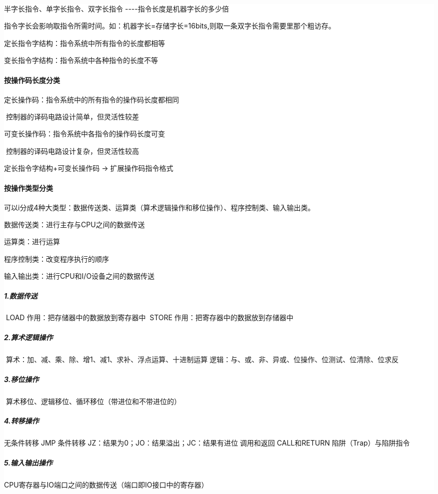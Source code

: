 
半字长指令、单字长指令、双字长指令				----指令长度是机器字长的多少倍

指令字长会影响取指令所需时间。如：机器字长=存储字长=16bits,则取一条双字长指令需要里那个粗访存。



定长指令字结构：指令系统中所有指令的长度都相等

变长指令字结构：指令系统中各种指令的长度不等



#### 按操作码长度分类

定长操作码：指令系统中的所有指令的操作码长度都相同

​	控制器的译码电路设计简单，但灵活性较差

可变长操作码：指令系统中各指令的操作码长度可变

​	控制器的译码电路设计复杂，但灵活性较高

定长指令字结构+可变长操作码 -> 扩展操作码指令格式



#### 按操作类型分类

可以i分成4种大类型：数据传送类、运算类（算术逻辑操作和移位操作）、程序控制类、输入输出类。

数据传送类：进行主存与CPU之间的数据传送

运算类：进行运算

程序控制类：改变程序执行的顺序

输入输出类：进行CPU和I/O设备之间的数据传送

##### 1.数据传送

​	LOAD  作用：把存储器中的数据放到寄存器中
​	STORE  作用：把寄存器中的数据放到存储器中

##### 2.算术逻辑操作

​	算术：加、减、乘、除、增1、减1、求补、浮点运算、十进制运算
​	逻辑：与、或、非、异或、位操作、位测试、位清除、位求反

##### 3.移位操作

​	算术移位、逻辑移位、循环移位（带进位和不带进位的）

##### 4.转移操作

无条件转移 JMP
条件转移  JZ：结果为0；JO：结果溢出；JC：结果有进位
调用和返回 CALL和RETURN
陷阱（Trap）与陷阱指令

##### 5.输入输出操作

CPU寄存器与IO端口之间的数据传送（端口即IO接口中的寄存器）
